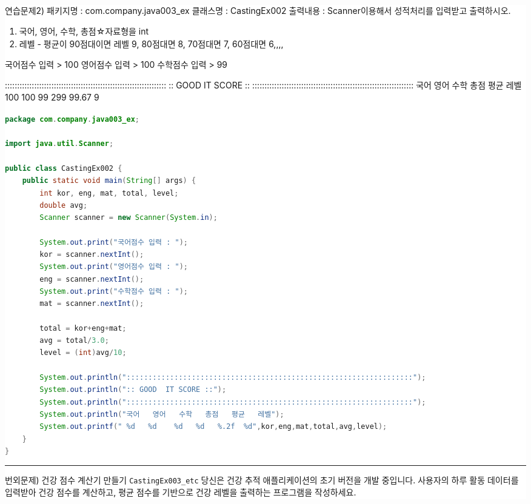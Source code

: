   
연습문제2)
패키지명 : com.company.java003_ex
클래스명 : CastingEx002
출력내용 :  Scanner이용해서  성적처리를 입력받고 출력하시오.
 1.  국어, 영어, 수학, 총점☆자료형을 int 
 2.  레벨 - 평균이 90점대이면 레벨 9, 80점대면 8, 70점대면 7, 60점대면 6,,,,

국어점수 입력 > 100
영어점수 입력 > 100
수학점수 입력 > 99

::::::::::::::::::::::::::::::::::::::::::::::::::::::::::::::::::
:: GOOD  IT SCORE ::
::::::::::::::::::::::::::::::::::::::::::::::::::::::::::::::::::
국어	영어	수학	총점	평균	레벨
100	100	99	299	99.67	9

```java
package com.company.java003_ex;

import java.util.Scanner;

public class CastingEx002 {
	public static void main(String[] args) {
		int kor, eng, mat, total, level;
		double avg;
		Scanner scanner = new Scanner(System.in);
		
		System.out.print("국어점수 입력 : ");
		kor = scanner.nextInt();
		System.out.print("영어점수 입력 : ");
		eng = scanner.nextInt();
		System.out.print("수학점수 입력 : ");
		mat = scanner.nextInt();
		
		total = kor+eng+mat;
		avg = total/3.0;
		level = (int)avg/10;
		
		System.out.println("::::::::::::::::::::::::::::::::::::::::::::::::::::::::::::::::::");
		System.out.println(":: GOOD  IT SCORE ::");
		System.out.println("::::::::::::::::::::::::::::::::::::::::::::::::::::::::::::::::::");
		System.out.println("국어   영어   수학   총점   평균   레벨");
		System.out.printf(" %d   %d    %d   %d   %.2f  %d",kor,eng,mat,total,avg,level);
	}
}
```

---

번외문제) 건강 점수 계산기 만들기   `CastingEx003_etc` 
당신은 건강 추적 애플리케이션의 초기 버전을 개발 중입니다. 사용자의 하루 활동 데이터를 입력받아 건강 점수를 계산하고, 평균 점수를 기반으로 건강 레벨을 출력하는 프로그램을 작성하세요.
